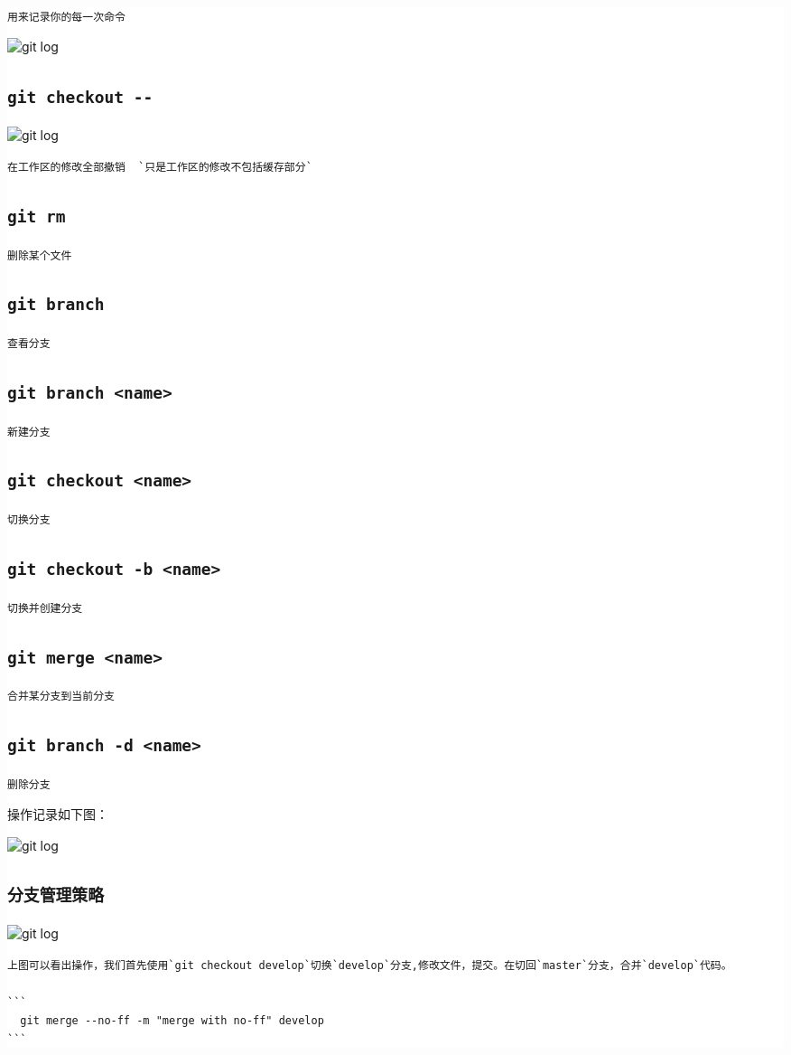     用来记录你的每一次命令

![git log](../../.deploy_git/img/git/git7.png)

## `git checkout -- `

![git log](../../.deploy_git/img/git/git8.png)

    在工作区的修改全部撤销  `只是工作区的修改不包括缓存部分`

## `git rm`

    删除某个文件

## `git branch`

    查看分支

## `git branch <name>`
    新建分支

## `git checkout <name>`

    切换分支

## `git checkout -b <name>`

    切换并创建分支

## `git merge <name>`

    合并某分支到当前分支

## `git branch -d <name>`

    删除分支

操作记录如下图：

![git log](../../.deploy_git/img/git/git9.png)


## `分支管理策略`
 

![git log](../../.deploy_git/img/git/git10.png)

    上图可以看出操作，我们首先使用`git checkout develop`切换`develop`分支,修改文件，提交。在切回`master`分支，合并`develop`代码。

    ```
      git merge --no-ff -m "merge with no-ff" develop
    ```
